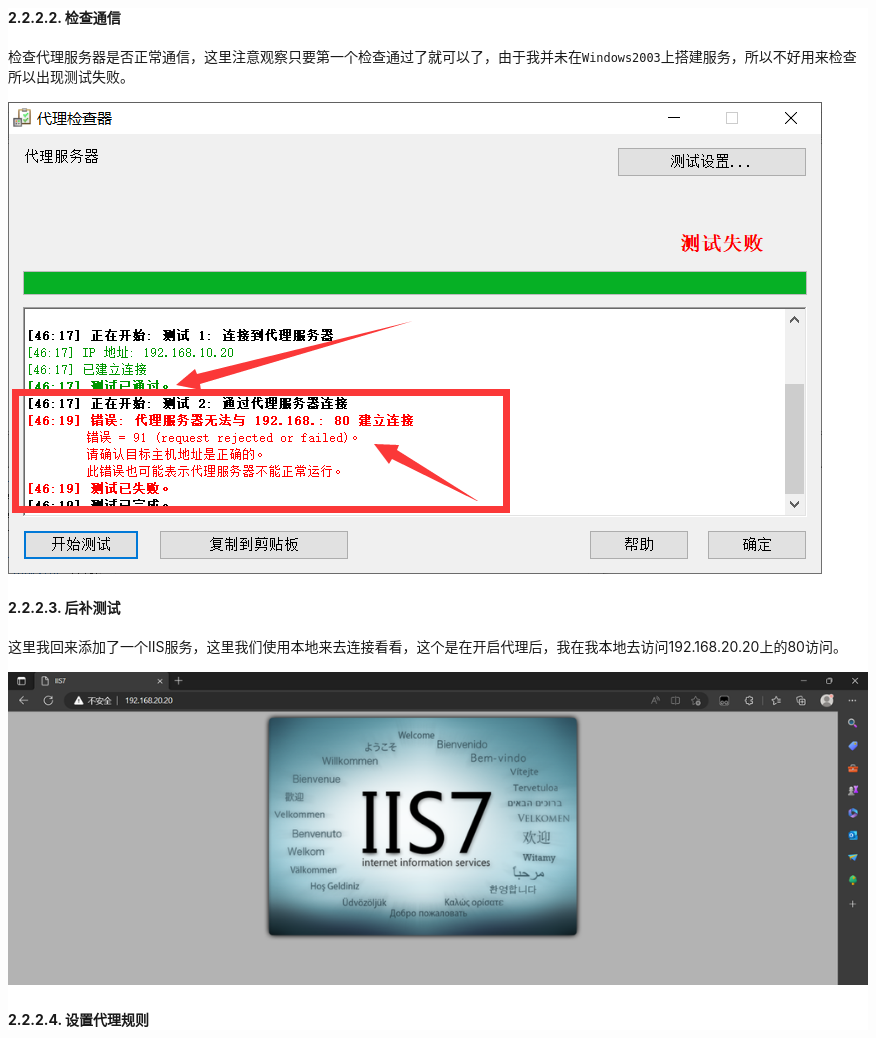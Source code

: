#### 2.2.2.2. 检查通信

检查代理服务器是否正常通信，这里注意观察只要第一个检查通过了就可以了，由于我并未在`Windows2003`上搭建服务，所以不好用来检查所以出现测试失败。

![image-20230518124638298](assets/38RXDYrfNcHuhKo.png)

#### 2.2.2.3. 后补测试

这里我回来添加了一个IIS服务，这里我们使用本地来去连接看看，这个是在开启代理后，我在我本地去访问192.168.20.20上的80访问。

![image-20230518152412013](assets/pFLydkhGQiBHAYM.png)

#### 2.2.2.4. 设置代理规则
